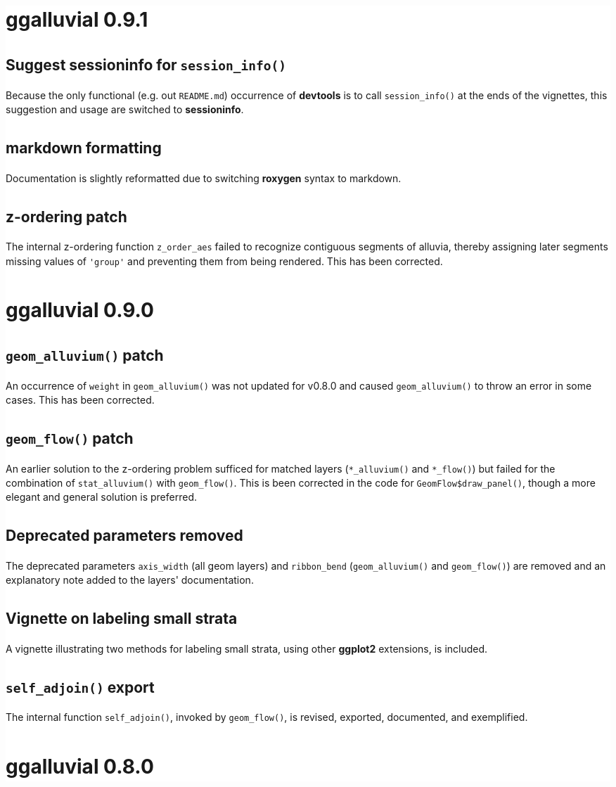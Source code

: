 # ggalluvial 0.9.1

## Suggest **sessioninfo** for `session_info()`

Because the only functional (e.g. out `README.md`) occurrence of **devtools** is to call `session_info()` at the ends of the vignettes, this suggestion and usage are switched to **sessioninfo**.

## markdown formatting

Documentation is slightly reformatted due to switching **roxygen** syntax to markdown.

## z-ordering patch

The internal z-ordering function `z_order_aes` failed to recognize contiguous segments of alluvia, thereby assigning later segments missing values of `'group'` and preventing them from being rendered. This has been corrected.

# ggalluvial 0.9.0

## `geom_alluvium()` patch

An occurrence of `weight` in `geom_alluvium()` was not updated for v0.8.0 and caused `geom_alluvium()` to throw an error in some cases. This has been corrected.

## `geom_flow()` patch

An earlier solution to the z-ordering problem sufficed for matched layers (`*_alluvium()` and `*_flow()`) but failed for the combination of `stat_alluvium()` with `geom_flow()`. This is been corrected in the code for `GeomFlow$draw_panel()`, though a more elegant and general solution is preferred.

## Deprecated parameters removed

The deprecated parameters `axis_width` (all geom layers) and `ribbon_bend` (`geom_alluvium()` and `geom_flow()`) are removed and an explanatory note added to the layers' documentation.

## Vignette on labeling small strata

A vignette illustrating two methods for labeling small strata, using other **ggplot2** extensions, is included.

## `self_adjoin()` export

The internal function `self_adjoin()`, invoked by `geom_flow()`, is revised, exported, documented, and exemplified.

# ggalluvial 0.8.0
